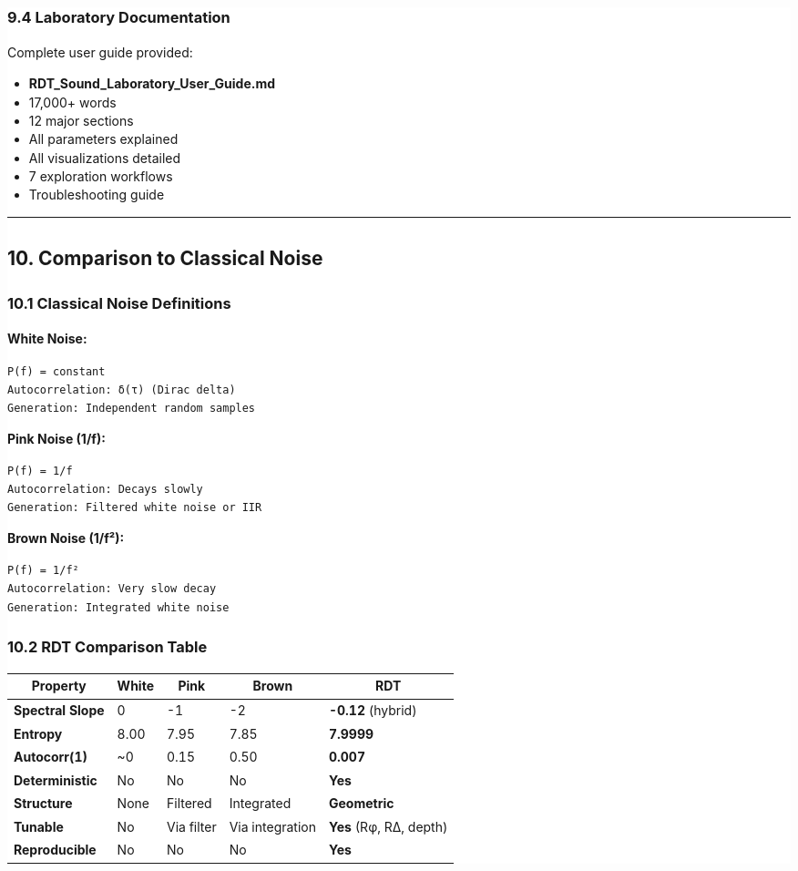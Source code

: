 ### 9.4 Laboratory Documentation

Complete user guide provided:
- **RDT_Sound_Laboratory_User_Guide.md**
- 17,000+ words
- 12 major sections
- All parameters explained
- All visualizations detailed
- 7 exploration workflows
- Troubleshooting guide

---

## 10. Comparison to Classical Noise

### 10.1 Classical Noise Definitions

**White Noise:**
```
P(f) = constant
Autocorrelation: δ(τ) (Dirac delta)
Generation: Independent random samples
```

**Pink Noise (1/f):**
```
P(f) = 1/f
Autocorrelation: Decays slowly
Generation: Filtered white noise or IIR
```

**Brown Noise (1/f²):**
```
P(f) = 1/f²
Autocorrelation: Very slow decay
Generation: Integrated white noise
```

### 10.2 RDT Comparison Table

| Property | White | Pink | Brown | **RDT** |
|----------|-------|------|-------|---------|
| **Spectral Slope** | 0 | -1 | -2 | **-0.12** (hybrid) |
| **Entropy** | 8.00 | 7.95 | 7.85 | **7.9999** |
| **Autocorr(1)** | ~0 | 0.15 | 0.50 | **0.007** |
| **Deterministic** | No | No | No | **Yes** |
| **Structure** | None | Filtered | Integrated | **Geometric** |
| **Tunable** | No | Via filter | Via integration | **Yes** (Rφ, RΔ, depth) |
| **Reproducible** | No | No | No | **Yes** |
